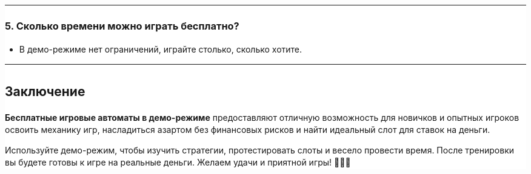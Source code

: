 ***

### 5. **Сколько времени можно играть бесплатно?**

* В демо-режиме нет ограничений, играйте столько, сколько хотите.

***

## Заключение

**Бесплатные игровые автоматы в демо-режиме** предоставляют отличную возможность для новичков и опытных игроков освоить механику игр, насладиться азартом без финансовых рисков и найти идеальный слот для ставок на деньги.

Используйте демо-режим, чтобы изучить стратегии, протестировать слоты и весело провести время. После тренировки вы будете готовы к игре на реальные деньги. Желаем удачи и приятной игры! 🎰💎✨
